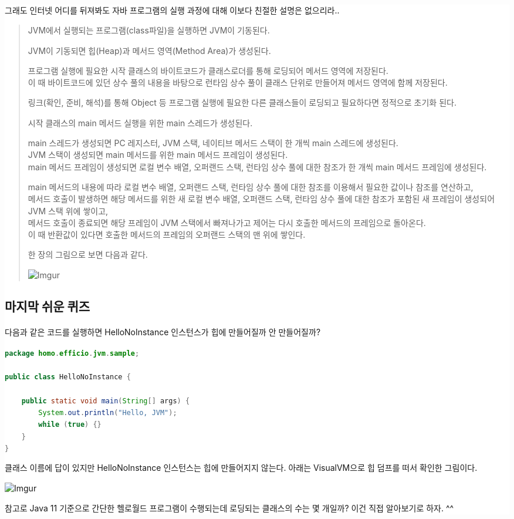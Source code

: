 그래도 인터넷 어디를 뒤져봐도 자바 프로그램의 실행 과정에 대해 이보다 친절한 설명은 없으리라..

>JVM에서 실행되는 프로그램(class파일)을 실행하면 JVM이 기동된다.
>
>JVM이 기동되면 힙(Heap)과 메서드 영역(Method Area)가 생성된다.
>
>프로그램 실행에 필요한 시작 클래스의 바이트코드가 클래스로더를 통해 로딩되어 메서드 영역에 저장된다.  
>이 때 바이트코드에 있던 상수 풀의 내용을 바탕으로 런타임 상수 풀이 클래스 단위로 만들어져 메서드 영역에 함께 저장된다.
>
>링크(확인, 준비, 해석)를 통해 Object 등 프로그램 실행에 필요한 다른 클래스들이 로딩되고 필요하다면 정적으로 초기화 된다.
>
>시작 클래스의 main 메서드 실행을 위한 main 스레드가 생성된다.
>
>main 스레드가 생성되면 PC 레지스터, JVM 스택, 네이티브 메서드 스택이 한 개씩 main 스레드에 생성된다.  
>JVM 스택이 생성되면 main 메서드를 위한 main 메서드 프레임이 생성된다.  
>main 메서드 프레임이 생성되면 로컬 변수 배열, 오퍼랜드 스택, 런타임 상수 풀에 대한 참조가 한 개씩 main 메서드 프레임에 생성된다.
>
>main 메서드의 내용에 따라 로컬 변수 배열, 오퍼랜드 스택, 런타임 상수 풀에 대한 참조를 이용해서 필요한 값이나 참조를 연산하고,  
>메서드 호출이 발생하면 해당 메서드를 위한 새 로컬 변수 배열, 오퍼랜드 스택, 런타임 상수 풀에 대한 참조가 포함된 새 프레임이 생성되어 JVM 스택 위에 쌓이고,  
>메서드 호출이 종료되면 해당 프레임이 JVM 스택에서 빠져나가고 제어는 다시 호출한 메서드의 프레임으로 돌아온다.  
>이 때 반환값이 있다면 호출한 메서드의 프레임의 오퍼랜드 스택의 맨 위에 쌓인다.
>
>한 장의 그림으로 보면 다음과 같다.
>
>![Imgur](https://i.imgur.com/NCga0nz.png)


## 마지막 쉬운 퀴즈

다음과 같은 코드를 실행하면 HelloNoInstance 인스턴스가 힙에 만들어질까 안 만들어질까?

```java
package homo.efficio.jvm.sample;

public class HelloNoInstance {

    public static void main(String[] args) {
        System.out.println("Hello, JVM");
        while (true) {}
    }
}
```

클래스 이름에 답이 있지만 HelloNoInstance 인스턴스는 힙에 만들어지지 않는다. 아래는 VisualVM으로 힙 덤프를 떠서 확인한 그림이다.

![Imgur](https://i.imgur.com/S0cm4E8.png)

참고로 Java 11 기준으로 간단한 헬로월드 프로그램이 수행되는데 로딩되는 클래스의 수는 몇 개일까? 이건 직접 알아보기로 하자. ^^


